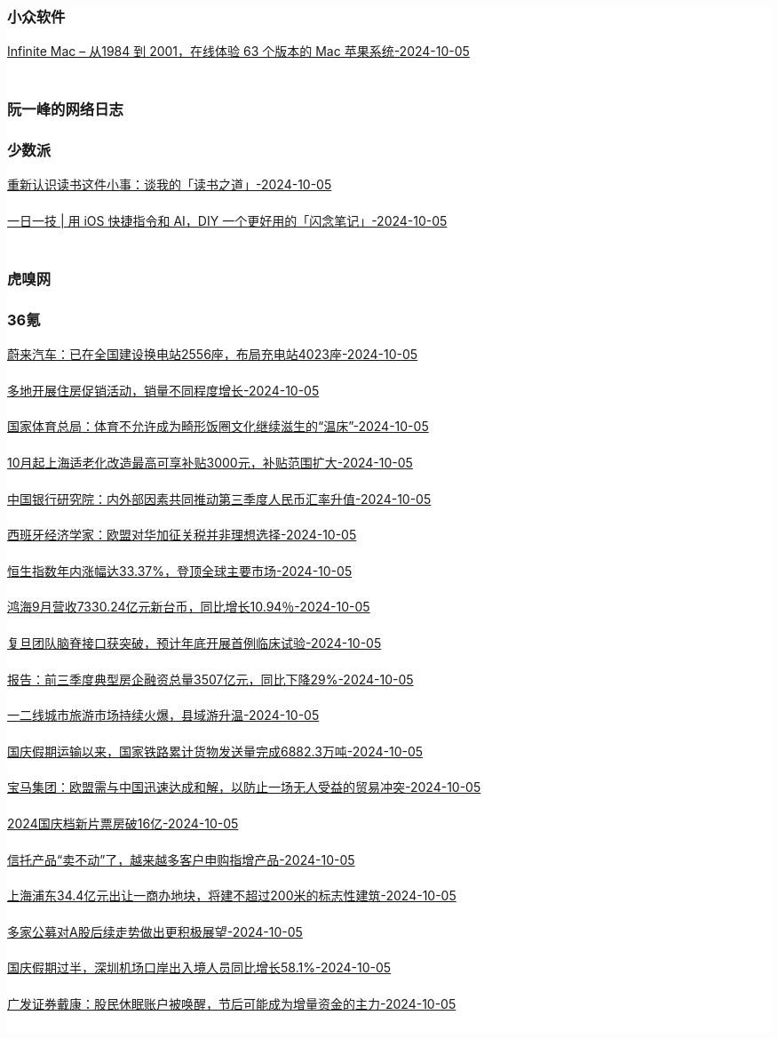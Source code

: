 



###  小众软件

<a target=_blank rel=nofollow href="https://www.appinn.com/infinite-mac/" >Infinite Mac – 从1984 到 2001，在线体验 63 个版本的 Mac 苹果系统-2024-10-05</a><br/><br/>





###  阮一峰的网络日志







###  少数派

<a target=_blank rel=nofollow href="https://sspai.com/post/90963" >重新认识读书这件小事：谈我的「读书之道」-2024-10-05</a><br/><br/><a target=_blank rel=nofollow href="https://sspai.com/post/92610" >一日一技 | 用 iOS 快捷指令和 AI，DIY 一个更好用的「闪念笔记」-2024-10-05</a><br/><br/>





###  虎嗅网







###  36氪

<a target=_blank rel=nofollow href="https://36kr.com/newsflashes/2979422901637122?f=rss" >蔚来汽车：已在全国建设换电站2556座，布局充电站4023座-2024-10-05</a><br/><br/><a target=_blank rel=nofollow href="https://36kr.com/newsflashes/2979420527677446?f=rss" >多地开展住房促销活动，销量不同程度增长-2024-10-05</a><br/><br/><a target=_blank rel=nofollow href="https://36kr.com/newsflashes/2979419496435977?f=rss" >国家体育总局：体育不允许成为畸形饭圈文化继续滋生的“温床”-2024-10-05</a><br/><br/><a target=_blank rel=nofollow href="https://36kr.com/newsflashes/2979395252097287?f=rss" >10月起上海适老化改造最高可享补贴3000元，补贴范围扩大-2024-10-05</a><br/><br/><a target=_blank rel=nofollow href="https://36kr.com/newsflashes/2979393801900040?f=rss" >中国银行研究院：内外部因素共同推动第三季度人民币汇率升值-2024-10-05</a><br/><br/><a target=_blank rel=nofollow href="https://36kr.com/newsflashes/2979393149980934?f=rss" >西班牙经济学家：欧盟对华加征关税并非理想选择-2024-10-05</a><br/><br/><a target=_blank rel=nofollow href="https://36kr.com/newsflashes/2979326932930820?f=rss" >恒生指数年内涨幅达33.37%，登顶全球主要市场-2024-10-05</a><br/><br/><a target=_blank rel=nofollow href="https://36kr.com/newsflashes/2979325786198017?f=rss" >鸿海9月营收7330.24亿元新台币，同比增长10.94％-2024-10-05</a><br/><br/><a target=_blank rel=nofollow href="https://36kr.com/newsflashes/2979324920401924?f=rss" >复旦团队脑脊接口获突破，预计年底开展首例临床试验-2024-10-05</a><br/><br/><a target=_blank rel=nofollow href="https://36kr.com/newsflashes/2979323731611655?f=rss" >报告：前三季度典型房企融资总量3507亿元，同比下降29%-2024-10-05</a><br/><br/><a target=_blank rel=nofollow href="https://36kr.com/newsflashes/2979264825954313?f=rss" >一二线城市旅游市场持续火爆，县域游升温-2024-10-05</a><br/><br/><a target=_blank rel=nofollow href="https://36kr.com/newsflashes/2979262586884102?f=rss" >国庆假期运输以来，国家铁路累计货物发送量完成6882.3万吨-2024-10-05</a><br/><br/><a target=_blank rel=nofollow href="https://36kr.com/newsflashes/2979255497216000?f=rss" >宝马集团：欧盟需与中国迅速达成和解，以防止一场无人受益的贸易冲突-2024-10-05</a><br/><br/><a target=_blank rel=nofollow href="https://36kr.com/newsflashes/2979242074689541?f=rss" >2024国庆档新片票房破16亿-2024-10-05</a><br/><br/><a target=_blank rel=nofollow href="https://36kr.com/newsflashes/2979217452437769?f=rss" >信托产品“卖不动”了，越来越多客户申购指增产品-2024-10-05</a><br/><br/><a target=_blank rel=nofollow href="https://36kr.com/newsflashes/2979206006034437?f=rss" >上海浦东34.4亿元出让一商办地块，将建不超过200米的标志性建筑-2024-10-05</a><br/><br/><a target=_blank rel=nofollow href="https://36kr.com/newsflashes/2979205289775361?f=rss" >多家公募对A股后续走势做出更积极展望-2024-10-05</a><br/><br/><a target=_blank rel=nofollow href="https://36kr.com/newsflashes/2979201659408643?f=rss" >国庆假期过半，深圳机场口岸出入境人员同比增长58.1%-2024-10-05</a><br/><br/><a target=_blank rel=nofollow href="https://36kr.com/newsflashes/2979161560387843?f=rss" >广发证券戴康：股民休眠账户被唤醒，节后可能成为增量资金的主力-2024-10-05</a><br/><br/>
